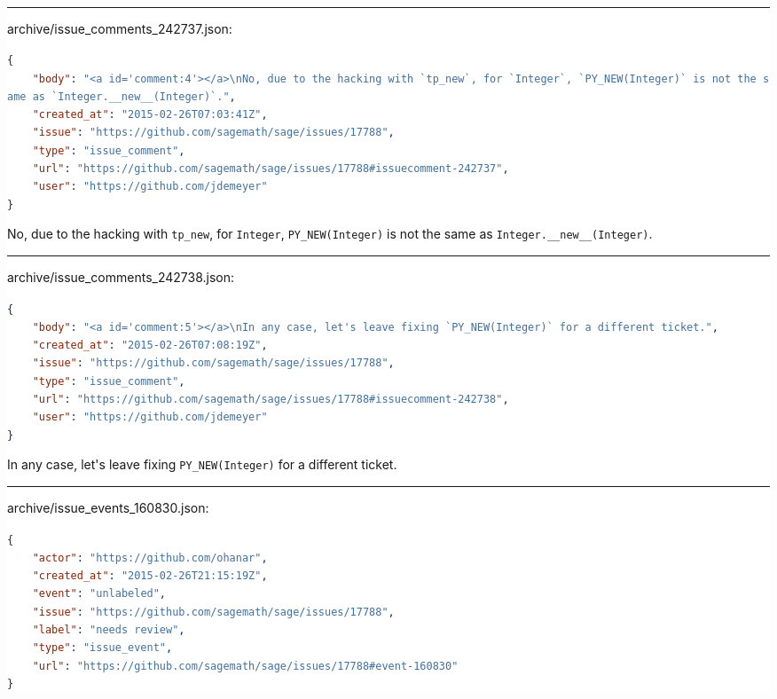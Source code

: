 

---

archive/issue_comments_242737.json:
```json
{
    "body": "<a id='comment:4'></a>\nNo, due to the hacking with `tp_new`, for `Integer`, `PY_NEW(Integer)` is not the same as `Integer.__new__(Integer)`.",
    "created_at": "2015-02-26T07:03:41Z",
    "issue": "https://github.com/sagemath/sage/issues/17788",
    "type": "issue_comment",
    "url": "https://github.com/sagemath/sage/issues/17788#issuecomment-242737",
    "user": "https://github.com/jdemeyer"
}
```

<a id='comment:4'></a>
No, due to the hacking with `tp_new`, for `Integer`, `PY_NEW(Integer)` is not the same as `Integer.__new__(Integer)`.



---

archive/issue_comments_242738.json:
```json
{
    "body": "<a id='comment:5'></a>\nIn any case, let's leave fixing `PY_NEW(Integer)` for a different ticket.",
    "created_at": "2015-02-26T07:08:19Z",
    "issue": "https://github.com/sagemath/sage/issues/17788",
    "type": "issue_comment",
    "url": "https://github.com/sagemath/sage/issues/17788#issuecomment-242738",
    "user": "https://github.com/jdemeyer"
}
```

<a id='comment:5'></a>
In any case, let's leave fixing `PY_NEW(Integer)` for a different ticket.



---

archive/issue_events_160830.json:
```json
{
    "actor": "https://github.com/ohanar",
    "created_at": "2015-02-26T21:15:19Z",
    "event": "unlabeled",
    "issue": "https://github.com/sagemath/sage/issues/17788",
    "label": "needs review",
    "type": "issue_event",
    "url": "https://github.com/sagemath/sage/issues/17788#event-160830"
}
```

